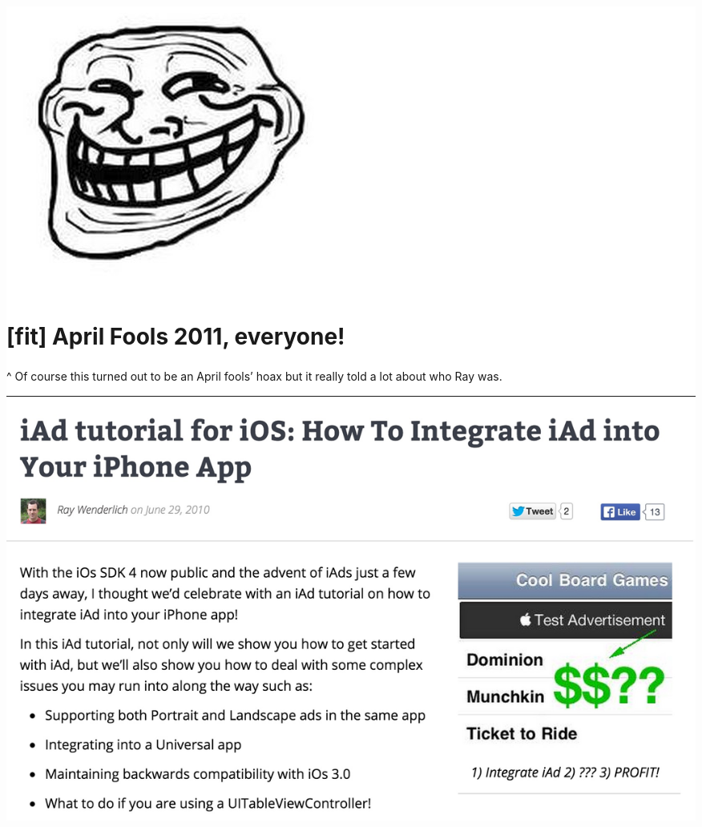 
![](images/troll.jpg)

# [fit] April Fools 2011, everyone!

^ Of course this turned out to be an April fools’ hoax but it really told a lot about who Ray was.

---

![](images/iad.jpg)
